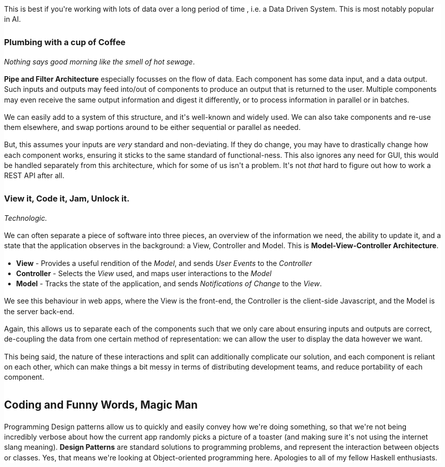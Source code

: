 This is best if you're working with lots of data over a long period of time , i.e. a Data Driven System. This is most notably popular in AI.

### Plumbing with a cup of Coffee

*Nothing says good morning like the smell of hot sewage*.

**Pipe and Filter Architecture** especially focusses on the flow of data. Each component has some data input, and a data output. Such inputs and outputs may feed into/out of components to produce an output that is returned to the user. Multiple components may even receive the same output information and digest it differently, or to process information in parallel or in batches.

We can easily add to a system of this structure, and it's well-known and widely used. We can also take components and re-use them elsewhere, and swap portions around to be either sequential or parallel as needed.

But, this assumes your inputs are *very* standard and non-deviating. If they do change, you may have to drastically change how each component works, ensuring it sticks to the same standard of functional-ness. This also ignores any need for GUI, this would be handled separately from this architecture, which for some of us isn't a problem. It's not *that* hard to figure out how to work a REST API after all.

### View it, Code it, Jam, Unlock it.

*Technologic.*

We can often separate a piece of software into three pieces, an overview of the information we need, the ability to update it, and a state that the application observes in the background: a View, Controller and Model. This is **Model-View-Controller Architecture**.

- **View** - Provides a useful rendition of the *Model*, and sends *User Events* to the *Controller*
- **Controller** - Selects the *View* used, and maps user interactions to the *Model*
- **Model** - Tracks the state of the application, and sends *Notifications of Change* to the *View*.

We see this behaviour in web apps, where the View is the front-end, the Controller is the client-side Javascript, and the Model is the server back-end.

Again, this allows us to separate each of the components such that we only care about ensuring inputs and outputs are correct, de-coupling the data from one certain method of representation: we can allow the user to display the data however we want.

This being said, the nature of these interactions and split can additionally complicate our solution, and each component is reliant on each other, which can make things a bit messy in terms of distributing development teams, and reduce portability of each component.

## Coding and Funny Words, Magic Man

Programming Design patterns allow us to quickly and easily convey how we're doing something, so that we're not being incredibly verbose about how the current app randomly picks a picture of a toaster (and making sure it's not using the internet slang meaning). **Design Patterns** are standard solutions to programming problems, and represent the interaction between objects or classes. Yes, that means we're looking at Object-oriented programming here. Apologies to all of my fellow Haskell enthusiasts.

